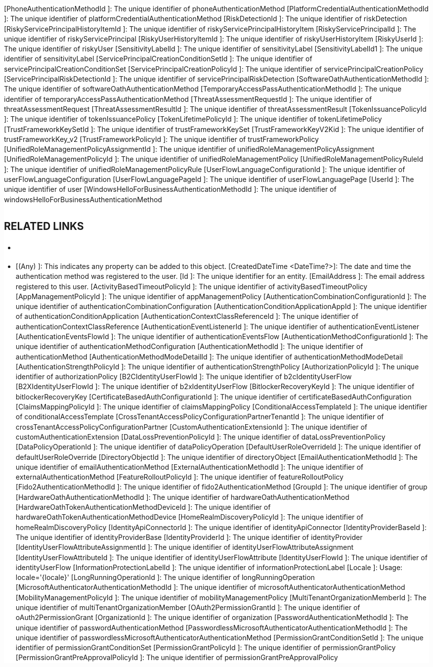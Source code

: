   [PhoneAuthenticationMethodId <String>]: The unique identifier of phoneAuthenticationMethod
  [PlatformCredentialAuthenticationMethodId <String>]: The unique identifier of platformCredentialAuthenticationMethod
  [RiskDetectionId <String>]: The unique identifier of riskDetection
  [RiskyServicePrincipalHistoryItemId <String>]: The unique identifier of riskyServicePrincipalHistoryItem
  [RiskyServicePrincipalId <String>]: The unique identifier of riskyServicePrincipal
  [RiskyUserHistoryItemId <String>]: The unique identifier of riskyUserHistoryItem
  [RiskyUserId <String>]: The unique identifier of riskyUser
  [SensitivityLabelId <String>]: The unique identifier of sensitivityLabel
  [SensitivityLabelId1 <String>]: The unique identifier of sensitivityLabel
  [ServicePrincipalCreationConditionSetId <String>]: The unique identifier of servicePrincipalCreationConditionSet
  [ServicePrincipalCreationPolicyId <String>]: The unique identifier of servicePrincipalCreationPolicy
  [ServicePrincipalRiskDetectionId <String>]: The unique identifier of servicePrincipalRiskDetection
  [SoftwareOathAuthenticationMethodId <String>]: The unique identifier of softwareOathAuthenticationMethod
  [TemporaryAccessPassAuthenticationMethodId <String>]: The unique identifier of temporaryAccessPassAuthenticationMethod
  [ThreatAssessmentRequestId <String>]: The unique identifier of threatAssessmentRequest
  [ThreatAssessmentResultId <String>]: The unique identifier of threatAssessmentResult
  [TokenIssuancePolicyId <String>]: The unique identifier of tokenIssuancePolicy
  [TokenLifetimePolicyId <String>]: The unique identifier of tokenLifetimePolicy
  [TrustFrameworkKeySetId <String>]: The unique identifier of trustFrameworkKeySet
  [TrustFrameworkKeyV2Kid <String>]: The unique identifier of trustFrameworkKey_v2
  [TrustFrameworkPolicyId <String>]: The unique identifier of trustFrameworkPolicy
  [UnifiedRoleManagementPolicyAssignmentId <String>]: The unique identifier of unifiedRoleManagementPolicyAssignment
  [UnifiedRoleManagementPolicyId <String>]: The unique identifier of unifiedRoleManagementPolicy
  [UnifiedRoleManagementPolicyRuleId <String>]: The unique identifier of unifiedRoleManagementPolicyRule
  [UserFlowLanguageConfigurationId <String>]: The unique identifier of userFlowLanguageConfiguration
  [UserFlowLanguagePageId <String>]: The unique identifier of userFlowLanguagePage
  [UserId <String>]: The unique identifier of user
  [WindowsHelloForBusinessAuthenticationMethodId <String>]: The unique identifier of windowsHelloForBusinessAuthenticationMethod


## RELATED LINKS

- [](https://learn.microsoft.com/powershell/module/microsoft.graph.beta.identity.signins/update-mgbetauserauthenticationemailmethod)
- [](https://learn.microsoft.com/graph/api/emailauthenticationmethod-update?view=graph-rest-beta)
























  [(Any) <Object>]: This indicates any property can be added to this object.
  [CreatedDateTime <DateTime?>]: The date and time the authentication method was registered to the user.
  [Id <String>]: The unique identifier for an entity.
  [EmailAddress <String>]: The email address registered to this user.
  [ActivityBasedTimeoutPolicyId <String>]: The unique identifier of activityBasedTimeoutPolicy
  [AppManagementPolicyId <String>]: The unique identifier of appManagementPolicy
  [AuthenticationCombinationConfigurationId <String>]: The unique identifier of authenticationCombinationConfiguration
  [AuthenticationConditionApplicationAppId <String>]: The unique identifier of authenticationConditionApplication
  [AuthenticationContextClassReferenceId <String>]: The unique identifier of authenticationContextClassReference
  [AuthenticationEventListenerId <String>]: The unique identifier of authenticationEventListener
  [AuthenticationEventsFlowId <String>]: The unique identifier of authenticationEventsFlow
  [AuthenticationMethodConfigurationId <String>]: The unique identifier of authenticationMethodConfiguration
  [AuthenticationMethodId <String>]: The unique identifier of authenticationMethod
  [AuthenticationMethodModeDetailId <String>]: The unique identifier of authenticationMethodModeDetail
  [AuthenticationStrengthPolicyId <String>]: The unique identifier of authenticationStrengthPolicy
  [AuthorizationPolicyId <String>]: The unique identifier of authorizationPolicy
  [B2CIdentityUserFlowId <String>]: The unique identifier of b2cIdentityUserFlow
  [B2XIdentityUserFlowId <String>]: The unique identifier of b2xIdentityUserFlow
  [BitlockerRecoveryKeyId <String>]: The unique identifier of bitlockerRecoveryKey
  [CertificateBasedAuthConfigurationId <String>]: The unique identifier of certificateBasedAuthConfiguration
  [ClaimsMappingPolicyId <String>]: The unique identifier of claimsMappingPolicy
  [ConditionalAccessTemplateId <String>]: The unique identifier of conditionalAccessTemplate
  [CrossTenantAccessPolicyConfigurationPartnerTenantId <String>]: The unique identifier of crossTenantAccessPolicyConfigurationPartner
  [CustomAuthenticationExtensionId <String>]: The unique identifier of customAuthenticationExtension
  [DataLossPreventionPolicyId <String>]: The unique identifier of dataLossPreventionPolicy
  [DataPolicyOperationId <String>]: The unique identifier of dataPolicyOperation
  [DefaultUserRoleOverrideId <String>]: The unique identifier of defaultUserRoleOverride
  [DirectoryObjectId <String>]: The unique identifier of directoryObject
  [EmailAuthenticationMethodId <String>]: The unique identifier of emailAuthenticationMethod
  [ExternalAuthenticationMethodId <String>]: The unique identifier of externalAuthenticationMethod
  [FeatureRolloutPolicyId <String>]: The unique identifier of featureRolloutPolicy
  [Fido2AuthenticationMethodId <String>]: The unique identifier of fido2AuthenticationMethod
  [GroupId <String>]: The unique identifier of group
  [HardwareOathAuthenticationMethodId <String>]: The unique identifier of hardwareOathAuthenticationMethod
  [HardwareOathTokenAuthenticationMethodDeviceId <String>]: The unique identifier of hardwareOathTokenAuthenticationMethodDevice
  [HomeRealmDiscoveryPolicyId <String>]: The unique identifier of homeRealmDiscoveryPolicy
  [IdentityApiConnectorId <String>]: The unique identifier of identityApiConnector
  [IdentityProviderBaseId <String>]: The unique identifier of identityProviderBase
  [IdentityProviderId <String>]: The unique identifier of identityProvider
  [IdentityUserFlowAttributeAssignmentId <String>]: The unique identifier of identityUserFlowAttributeAssignment
  [IdentityUserFlowAttributeId <String>]: The unique identifier of identityUserFlowAttribute
  [IdentityUserFlowId <String>]: The unique identifier of identityUserFlow
  [InformationProtectionLabelId <String>]: The unique identifier of informationProtectionLabel
  [Locale <String>]: Usage: locale='{locale}'
  [LongRunningOperationId <String>]: The unique identifier of longRunningOperation
  [MicrosoftAuthenticatorAuthenticationMethodId <String>]: The unique identifier of microsoftAuthenticatorAuthenticationMethod
  [MobilityManagementPolicyId <String>]: The unique identifier of mobilityManagementPolicy
  [MultiTenantOrganizationMemberId <String>]: The unique identifier of multiTenantOrganizationMember
  [OAuth2PermissionGrantId <String>]: The unique identifier of oAuth2PermissionGrant
  [OrganizationId <String>]: The unique identifier of organization
  [PasswordAuthenticationMethodId <String>]: The unique identifier of passwordAuthenticationMethod
  [PasswordlessMicrosoftAuthenticatorAuthenticationMethodId <String>]: The unique identifier of passwordlessMicrosoftAuthenticatorAuthenticationMethod
  [PermissionGrantConditionSetId <String>]: The unique identifier of permissionGrantConditionSet
  [PermissionGrantPolicyId <String>]: The unique identifier of permissionGrantPolicy
  [PermissionGrantPreApprovalPolicyId <String>]: The unique identifier of permissionGrantPreApprovalPolicy